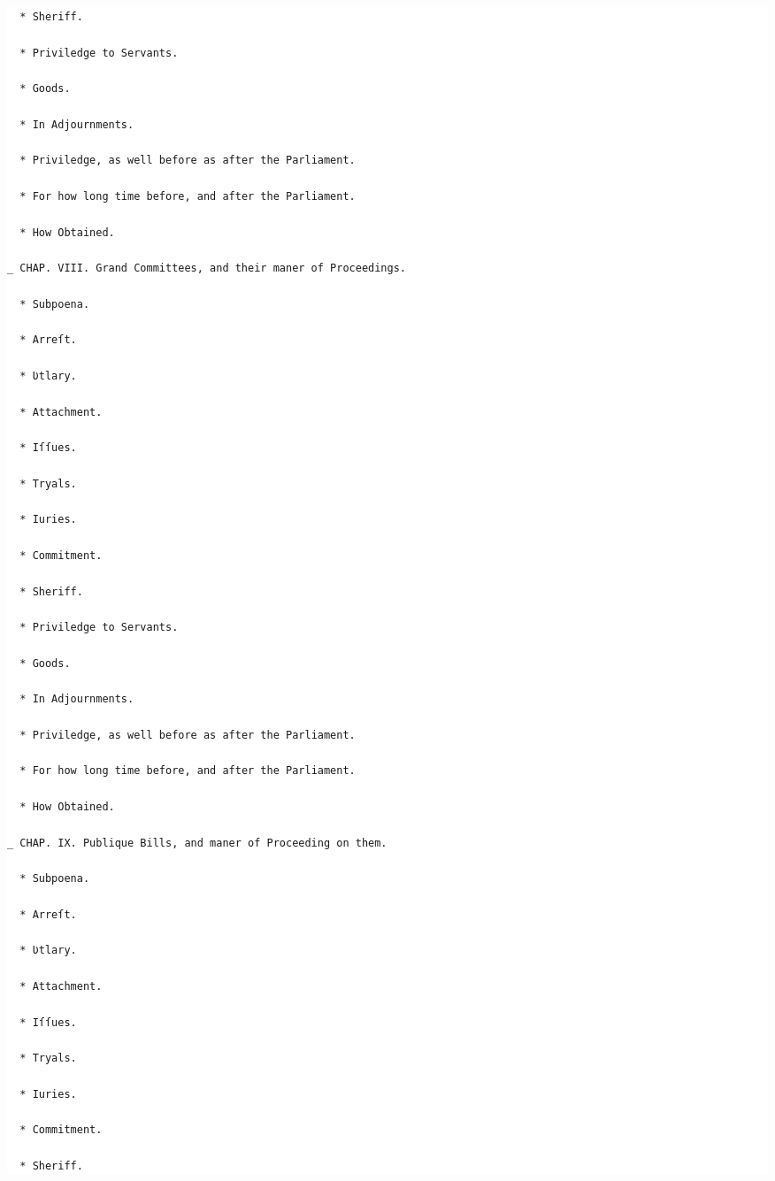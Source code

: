       * Sheriff.

      * Priviledge to Servants.

      * Goods.

      * In Adjournments.

      * Priviledge, as well before as after the Parliament.

      * For how long time before, and after the Parliament.

      * How Obtained.

    _ CHAP. VIII. Grand Committees, and their maner of Proceedings.

      * Subpoena.

      * Arreſt.

      * Ʋtlary.

      * Attachment.

      * Iſſues.

      * Tryals.

      * Iuries.

      * Commitment.

      * Sheriff.

      * Priviledge to Servants.

      * Goods.

      * In Adjournments.

      * Priviledge, as well before as after the Parliament.

      * For how long time before, and after the Parliament.

      * How Obtained.

    _ CHAP. IX. Publique Bills, and maner of Proceeding on them.

      * Subpoena.

      * Arreſt.

      * Ʋtlary.

      * Attachment.

      * Iſſues.

      * Tryals.

      * Iuries.

      * Commitment.

      * Sheriff.
